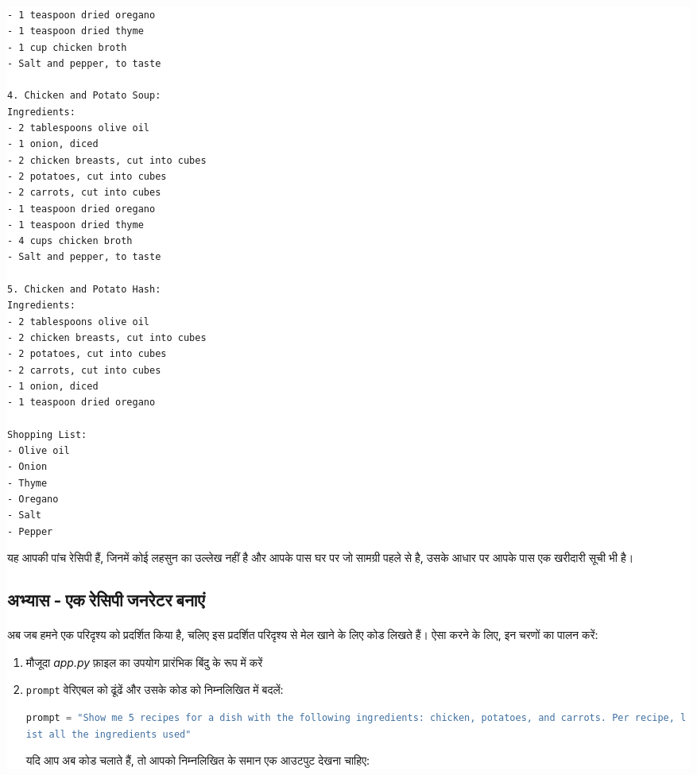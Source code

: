 ```output
- 1 teaspoon dried oregano
- 1 teaspoon dried thyme
- 1 cup chicken broth
- Salt and pepper, to taste

4. Chicken and Potato Soup:
Ingredients:
- 2 tablespoons olive oil
- 1 onion, diced
- 2 chicken breasts, cut into cubes
- 2 potatoes, cut into cubes
- 2 carrots, cut into cubes
- 1 teaspoon dried oregano
- 1 teaspoon dried thyme
- 4 cups chicken broth
- Salt and pepper, to taste

5. Chicken and Potato Hash:
Ingredients:
- 2 tablespoons olive oil
- 2 chicken breasts, cut into cubes
- 2 potatoes, cut into cubes
- 2 carrots, cut into cubes
- 1 onion, diced
- 1 teaspoon dried oregano

Shopping List:
- Olive oil
- Onion
- Thyme
- Oregano
- Salt
- Pepper
```

यह आपकी पांच रेसिपी हैं, जिनमें कोई लहसुन का उल्लेख नहीं है और आपके पास घर पर जो सामग्री पहले से है, उसके आधार पर आपके पास एक खरीदारी सूची भी है।

## अभ्यास - एक रेसिपी जनरेटर बनाएं

अब जब हमने एक परिदृश्य को प्रदर्शित किया है, चलिए इस प्रदर्शित परिदृश्य से मेल खाने के लिए कोड लिखते हैं। ऐसा करने के लिए, इन चरणों का पालन करें:

1. मौजूदा _app.py_ फ़ाइल का उपयोग प्रारंभिक बिंदु के रूप में करें
1. `prompt` वेरिएबल को ढूंढें और उसके कोड को निम्नलिखित में बदलें:

   ```python
   prompt = "Show me 5 recipes for a dish with the following ingredients: chicken, potatoes, and carrots. Per recipe, list all the ingredients used"
   ```

   यदि आप अब कोड चलाते हैं, तो आपको निम्नलिखित के समान एक आउटपुट देखना चाहिए:
